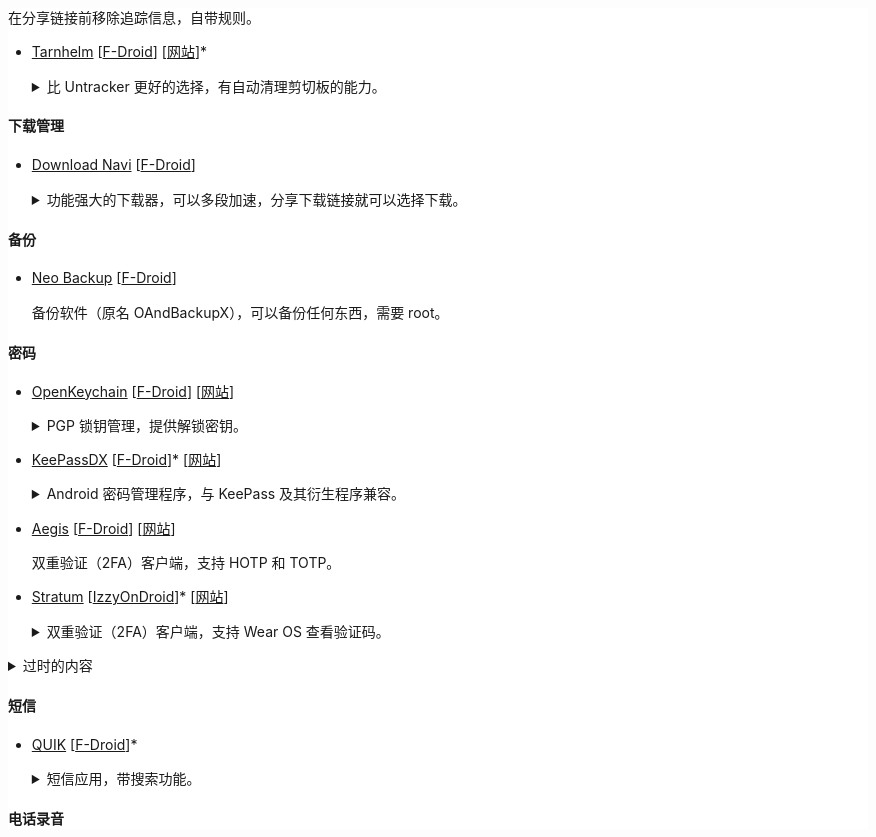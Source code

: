  在分享链接前移除追踪信息，自带规则。

- [Tarnhelm](https://github.com/lz233/Tarnhelm)
  [[F-Droid](https://f-droid.org/packages/cn.ac.lz233.tarnhelm/)]
  [[网站](https://tarnhelm.project.ac.cn/)]\*

  <details><summary>比 Untracker 更好的选择，有自动清理剪切板的能力。</summary></details>

#### 下载管理

- [Download Navi](https://github.com/TachibanaGeneralLaboratories/download-navi)
  [[F-Droid](https://f-droid.org/packages/com.tachibana.downloader/)]

  <details><summary>功能强大的下载器，可以多段加速，分享下载链接就可以选择下载。</summary></details>

#### 备份

- [Neo Backup](https://github.com/NeoApplications/Neo-Backup)
  [[F-Droid](https://f-droid.org/packages/com.machiav3lli.backup/)]

  备份软件（原名 OAndBackupX），可以备份任何东西，需要 root。

#### 密码

- [OpenKeychain](https://github.com/open-keychain/open-keychain)
  [[F-Droid](https://f-droid.org/packages/org.sufficientlysecure.keychain/)]
  [[网站](https://www.openkeychain.org/)]

  <details><summary>PGP 锁钥管理，提供解锁密钥。</summary></details>

- [KeePassDX](https://github.com/Kunzisoft/KeePassDX)
  [[F-Droid](https://f-droid.org/zh_Hans/packages/com.kunzisoft.keepass.libre/)]\*
  [[网站](https://www.keepassdx.com/)]

  <details><summary>Android 密码管理程序，与  KeePass 及其衍生程序兼容。</summary></details>

- [Aegis](https://github.com/beemdevelopment/Aegis)
  [[F-Droid](https://f-droid.org/packages/com.beemdevelopment.aegis/)]
  [[网站](https://getaegis.app/)]

  双重验证（2FA）客户端，支持 HOTP 和 TOTP。

- [Stratum](https://github.com/stratumauth/app)
  [[IzzyOnDroid](https://apt.izzysoft.de/fdroid/index/apk/com.stratumauth.app)]\*
  [[网站](https://stratumauth.com/)]

  <details><summary>双重验证（2FA）客户端，支持 Wear OS 查看验证码。</summary></details>

<details><summary>过时的内容</summary></details>

#### 短信

- [QUIK](https://github.com/octoshrimpy/quik)
  [[F-Droid](https://f-droid.org/packages/dev.octoshrimpy.quik/)]\*

  <details><summary>短信应用，带搜索功能。</summary></details>

#### 电话录音
